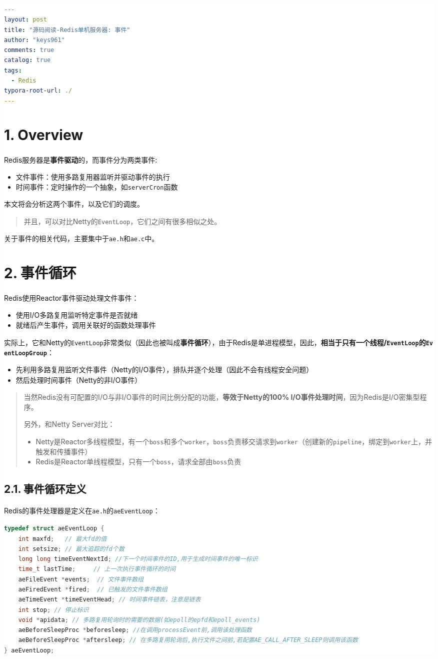 ```yaml
---
layout: post
title: "源码阅读-Redis单机服务器: 事件"
author: "keys961"
comments: true
catalog: true
tags:
  - Redis
typora-root-url: ./
---
```


# 1. Overview

Redis服务器是**事件驱动**的，而事件分为两类事件:

- 文件事件：使用多路复用器监听并驱动事件的执行
- 时间事件：定时操作的一个抽象，如`serverCron`函数

本文将会分析这两个事件，以及它们的调度。

> 并且，可以对比Netty的`EventLoop`，它们之间有很多相似之处。

关于事件的相关代码，主要集中于`ae.h`和`ae.c`中。

# 2. 事件循环

Redis使用Reactor事件驱动处理文件事件：

- 使用I/O多路复用监听特定事件是否就绪
- 就绪后产生事件，调用关联好的函数处理事件

实际上，它和Netty的`EventLoop`非常类似（因此也被叫成**事件循环**），由于Redis是单进程模型，因此，**相当于只有一个线程/`EventLoop`的`EventLoopGroup`**：

- 先利用多路复用监听文件事件（Netty的I/O事件），排队并逐个处理（因此不会有线程安全问题）
- 然后处理时间事件（Netty的非I/O事件）

> 当然Redis没有可配置的I/O与非I/O事件的时间比例分配的功能，**等效于Netty的100% I/O事件处理时间**，因为Redis是I/O密集型程序。
>
> 另外，和Netty Server对比：
>
> - Netty是Reactor多线程模型，有一个`boss`和多个`worker`，`boss`负责移交请求到`worker`（创建新的`pipeline`，绑定到`worker`上，并触发和传播事件）
> - Redis是Reactor单线程模型，只有一个`boss`，请求全部由`boss`负责

## 2.1. 事件循环定义

Redis的事件处理器是定义在`ae.h`的`aeEventLoop`：

```C
typedef struct aeEventLoop {
    int maxfd;   // 最大fd的值
    int setsize; // 最大追踪的fd个数
    long long timeEventNextId; //下一个时间事件的ID,用于生成时间事件的唯一标识
    time_t lastTime;     // 上一次执行事件循环的时间
    aeFileEvent *events;  // 文件事件数组
    aeFiredEvent *fired;  // 已触发的文件事件数组
    aeTimeEvent *timeEventHead; // 时间事件链表，注意是链表
    int stop; // 停止标识
    void *apidata; // 多路复用轮询时的需要的数据(如epoll的epfd和epoll_events)
    aeBeforeSleepProc *beforesleep; //在调用processEvent前,调用该处理函数
    aeBeforeSleepProc *aftersleep; // 在多路复用轮询后,执行文件之间前,若配置AE_CALL_AFTER_SLEEP则调用该函数
} aeEventLoop; 
```
